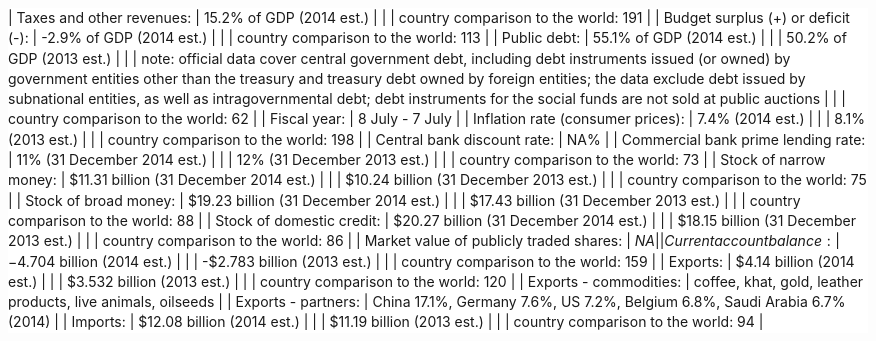 | Taxes and other revenues: | 15.2% of GDP (2014 est.) |
| | country comparison to the world:  191 |
| Budget surplus (+) or deficit (-): | -2.9% of GDP (2014 est.) |
| | country comparison to the world:  113 |
| Public debt: | 55.1% of GDP (2014 est.) |
| | 50.2% of GDP (2013 est.) |
| | note: official data cover central government debt, including debt instruments issued (or owned) by government entities other than the treasury and treasury debt owned by foreign entities; the data exclude debt issued by subnational entities, as well as intragovernmental debt; debt instruments for the social funds are not sold at public auctions |
| | country comparison to the world:  62 |
| Fiscal year: | 8 July - 7 July |
| Inflation rate (consumer prices): | 7.4% (2014 est.) |
| | 8.1% (2013 est.) |
| | country comparison to the world:  198 |
| Central bank discount rate: | NA% |
| Commercial bank prime lending rate: | 11% (31 December 2014 est.) |
| | 12% (31 December 2013 est.) |
| | country comparison to the world:  73 |
| Stock of narrow money: | $11.31 billion (31 December 2014 est.) |
| | $10.24 billion (31 December 2013 est.) |
| | country comparison to the world:  75 |
| Stock of broad money: | $19.23 billion (31 December 2014 est.) |
| | $17.43 billion (31 December 2013 est.) |
| | country comparison to the world:  88 |
| Stock of domestic credit: | $20.27 billion (31 December 2014 est.) |
| | $18.15 billion (31 December 2013 est.) |
| | country comparison to the world:  86 |
| Market value of publicly traded shares: | $NA |
| Current account balance: | -$4.704 billion (2014 est.) |
| | -$2.783 billion (2013 est.) |
| | country comparison to the world:  159 |
| Exports: | $4.14 billion (2014 est.) |
| | $3.532 billion (2013 est.) |
| | country comparison to the world:  120 |
| Exports - commodities: | coffee, khat, gold, leather products, live animals, oilseeds |
| Exports - partners: | China 17.1%, Germany 7.6%, US 7.2%, Belgium 6.8%, Saudi Arabia 6.7% (2014) |
| Imports: | $12.08 billion (2014 est.) |
| | $11.19 billion (2013 est.) |
| | country comparison to the world:  94 |